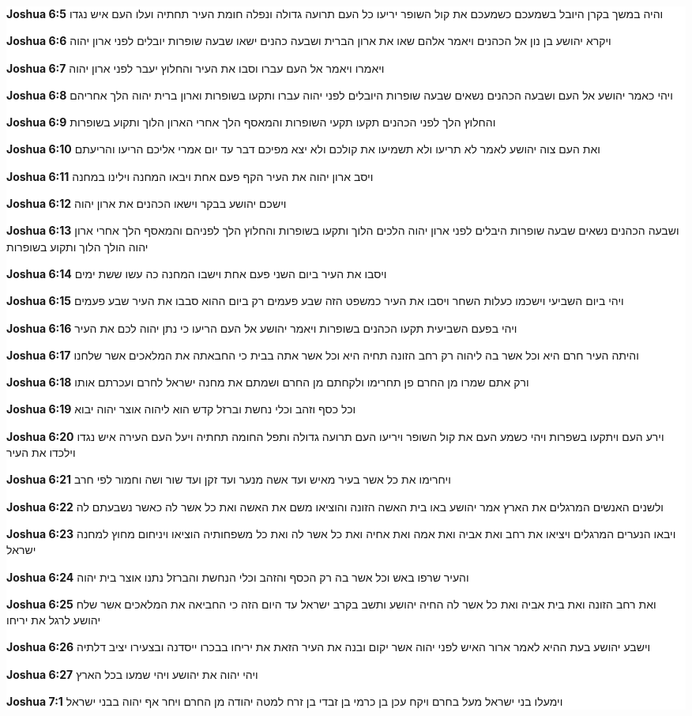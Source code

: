 **Joshua 6:5**   והיה במשך בקרן היובל בשמעכם כשמעכם את קול השופר יריעו כל העם תרועה גדולה ונפלה חומת העיר תחתיה ועלו העם איש נגדו

**Joshua 6:6**   ויקרא יהושע בן נון אל הכהנים ויאמר אלהם שאו את ארון הברית ושבעה כהנים ישאו שבעה שופרות יובלים לפני ארון יהוה

**Joshua 6:7**   ויאמרו ויאמר אל העם עברו וסבו את העיר והחלוץ יעבר לפני ארון יהוה

**Joshua 6:8**   ויהי כאמר יהושע אל העם ושבעה הכהנים נשאים שבעה שופרות היובלים לפני יהוה עברו ותקעו בשופרות ו͏ארון ברית יהוה הלך אחריהם

**Joshua 6:9**   והחלוץ הלך לפני הכהנים תקעו תקעי השופרות והמאסף הלך אחרי הארון הלוך ותקוע בשופרות

**Joshua 6:10**   ואת העם צוה יהושע לאמר לא תריעו ולא תשמיעו את קולכם ולא יצא מפיכם דבר עד יום אמרי אליכם הריעו והריעתם

**Joshua 6:11**   ויסב ארון יהוה את העיר הקף פעם אחת ויבאו המחנה וילינו במחנה

**Joshua 6:12**   וישכם יהושע בבקר וישאו הכהנים את ארון יהוה

**Joshua 6:13**   ושבעה הכהנים נשאים שבעה שופרות היבלים לפני ארון יהוה הלכים הלוך ותקעו בשופרות והחלוץ הלך לפניהם וה͏מאסף הלך א͏חרי ארון יהוה הולך הלוך ותקוע בשופרות

**Joshua 6:14**   ויסבו את העיר ביום השני פעם אחת וישבו המחנה כה עשו ששת ימים

**Joshua 6:15**   ויהי ביום השביעי וישכמו כעלות השחר ויסבו את העיר כמשפט הזה שבע פעמים רק ביום ההוא סבבו את העיר שבע פעמים

**Joshua 6:16**   ויהי בפעם השביעית תקעו הכהנים בשופרות ויאמר יהושע אל העם הריעו כי נתן יהוה לכם את העיר

**Joshua 6:17**   והיתה העיר חרם היא וכל אשר בה ליהוה רק רחב הזונה תחיה היא וכל אשר אתה בבית כי החבאתה את המלאכים אשר שלחנו

**Joshua 6:18**   ורק אתם שמרו מן החרם פן תחרימו ולקחתם מן החרם ושמתם את מחנה ישראל לחרם ועכרתם אותו

**Joshua 6:19**   וכל כסף וזהב וכלי נחשת וברזל קדש הוא ליהוה אוצר יהוה יבוא

**Joshua 6:20**   וירע העם ויתקעו בשפרות ויהי כשמע העם את קול השופר ויריעו העם תרועה גדולה ותפל החומה תחתיה ויעל העם העירה איש נגדו וילכדו את העיר

**Joshua 6:21**   ויחרימו את כל אשר בעיר מאיש ועד אשה מנער ועד זקן ועד שור ושה וחמור לפי חרב

**Joshua 6:22**   ולשנים האנשים המרגלים את הארץ אמר יהושע באו בית האשה הזונה והוציאו משם את האשה ואת כל אשר לה כאשר נשבעתם לה

**Joshua 6:23**   ויבאו הנערים המרגלים ויציאו את רחב ואת אביה ואת אמה ואת אחיה ואת כל אשר לה ואת כל משפחותיה הוציאו ויניחום מחוץ למחנה ישראל

**Joshua 6:24**   והעיר שרפו באש וכל אשר בה רק הכסף והזהב וכלי הנחשת והברזל נתנו אוצר בית יהוה

**Joshua 6:25**   ואת רחב הזונה ואת בית אביה ואת כל אשר לה החיה יהושע ותשב בקרב ישראל עד היום הזה כי החביאה את המלאכים אשר שלח יהושע לרגל את יריחו

**Joshua 6:26**   וישבע יהושע בעת ההיא לאמר ארור האיש לפני יהוה אשר יקום ובנה את העיר הזאת את יריחו בבכרו ייסדנה ובצעירו יציב דלתיה

**Joshua 6:27**   ויהי יהוה את יהושע ויהי שמעו בכל הארץ

**Joshua 7:1**   וימעלו בני ישראל מעל בחרם ויקח עכן בן כרמי בן זבדי בן זרח למטה יהודה מן החרם ויחר אף יהוה בבני ישראל
